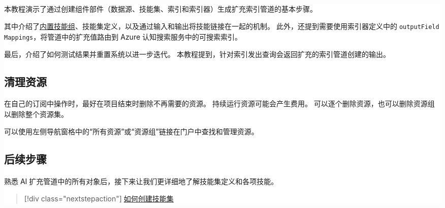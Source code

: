 本教程演示了通过创建组件部件（数据源、技能集、索引和索引器）生成扩充索引管道的基本步骤。

其中介绍了[内置技能组](cognitive-search-predefined-skills.md)、技能集定义，以及通过输入和输出将技能链接在一起的机制。 此外，还提到需要使用索引器定义中的 `outputFieldMappings`，将管道中的扩充值路由到 Azure 认知搜索服务中的可搜索索引。

最后，介绍了如何测试结果并重置系统以进一步迭代。 本教程提到，针对索引发出查询会返回扩充的索引管道创建的输出。 

## <a name="clean-up-resources"></a>清理资源

在自己的订阅中操作时，最好在项目结束时删除不再需要的资源。 持续运行资源可能会产生费用。 可以逐个删除资源，也可以删除资源组以删除整个资源集。

可以使用左侧导航窗格中的“所有资源”或“资源组”链接在门户中查找和管理资源。

## <a name="next-steps"></a>后续步骤

熟悉 AI 扩充管道中的所有对象后，接下来让我们更详细地了解技能集定义和各项技能。

> [!div class="nextstepaction"]
> [如何创建技能集](cognitive-search-defining-skillset.md)